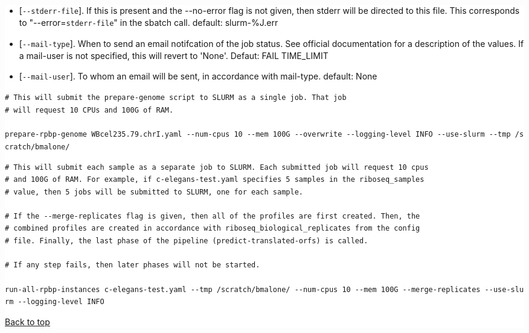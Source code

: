 * [`--stderr-file`]. If this is present and the --no-error flag is not given, then stderr will be directed to this file. This corresponds to "--error=`stderr-file`" in the sbatch call. default: slurm-%J.err

* [`--mail-type`]. When to send an email notifcation of the job status. See official documentation for a description of the values. If a mail-user is not specified, this will revert to 'None'. Defaut: FAIL TIME_LIMIT

* [`--mail-user`]. To whom an email will be sent, in accordance with mail-type. default: None


```
# This will submit the prepare-genome script to SLURM as a single job. That job
# will request 10 CPUs and 100G of RAM.

prepare-rpbp-genome WBcel235.79.chrI.yaml --num-cpus 10 --mem 100G --overwrite --logging-level INFO --use-slurm --tmp /scratch/bmalone/
```


```
# This will submit each sample as a separate job to SLURM. Each submitted job will request 10 cpus
# and 100G of RAM. For example, if c-elegans-test.yaml specifies 5 samples in the riboseq_samples
# value, then 5 jobs will be submitted to SLURM, one for each sample.

# If the --merge-replicates flag is given, then all of the profiles are first created. Then, the
# combined profiles are created in accordance with riboseq_biological_replicates from the config
# file. Finally, the last phase of the pipeline (predict-translated-orfs) is called.

# If any step fails, then later phases will not be started.

run-all-rpbp-instances c-elegans-test.yaml --tmp /scratch/bmalone/ --num-cpus 10 --mem 100G --merge-replicates --use-slurm --logging-level INFO
```

[Back to top](#toc)
